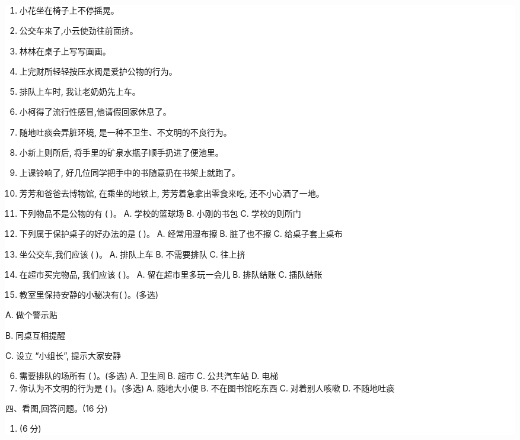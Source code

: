 

1. 小花坐在椅子上不停摇晃。
2. 公交车来了,小云使劲往前面挤。
3. 林林在桌子上写写画画。
4. 上完财所轻轻按压水阀是爱护公物的行为。
5. 排队上车时, 我让老奶奶先上车。
6. 小柯得了流行性感冒,他请假回家休息了。
7. 随地吐痰会弄脏环境, 是一种不卫生、不文明的不良行为。
8. 小新上则所后, 将手里的矿泉水瓶子顺手扔进了便池里。
9. 上课铃响了, 好几位同学把手中的书随意扔在书架上就跑了。
10. 芳芳和爸爸去博物馆, 在乘坐的地铁上, 芳芳着急拿出零食来吃, 还不小心酒了一地。



1. 下列物品不是公物的有 ( )。
A. 学校的篮球场
B. 小刚的书包
C. 学校的则所门
2. 下列属于保护桌子的好办法的是 ( )。
A. 经常用湿布擦
B. 脏了也不擦
C. 给桌子套上桌布
3. 坐公交车,我们应该 ( )。
A. 排队上车
B. 不需要排队
C. 往上挤
4. 在超市买完物品, 我们应该 ( )。
A. 留在超市里多玩一会儿
B. 排队结账
C. 插队结账
5. 教室里保持安静的小秘决有( )。(多选)

A. 做个警示贴

B. 同桌互相提醒

C. 设立 “小组长”, 提示大家安静

6. 需要排队的场所有 ( )。(多选)
A. 卫生间
B. 超市
C. 公共汽车站
D. 电梯
7. 你认为不文明的行为是 ( )。(多选)
A. 随地大小便
B. 不在图书馆吃东西
C. 对着别人咳嗽
D. 不随地吐痰



四、看图,回答问题。(16 分)

1. (6 分)


